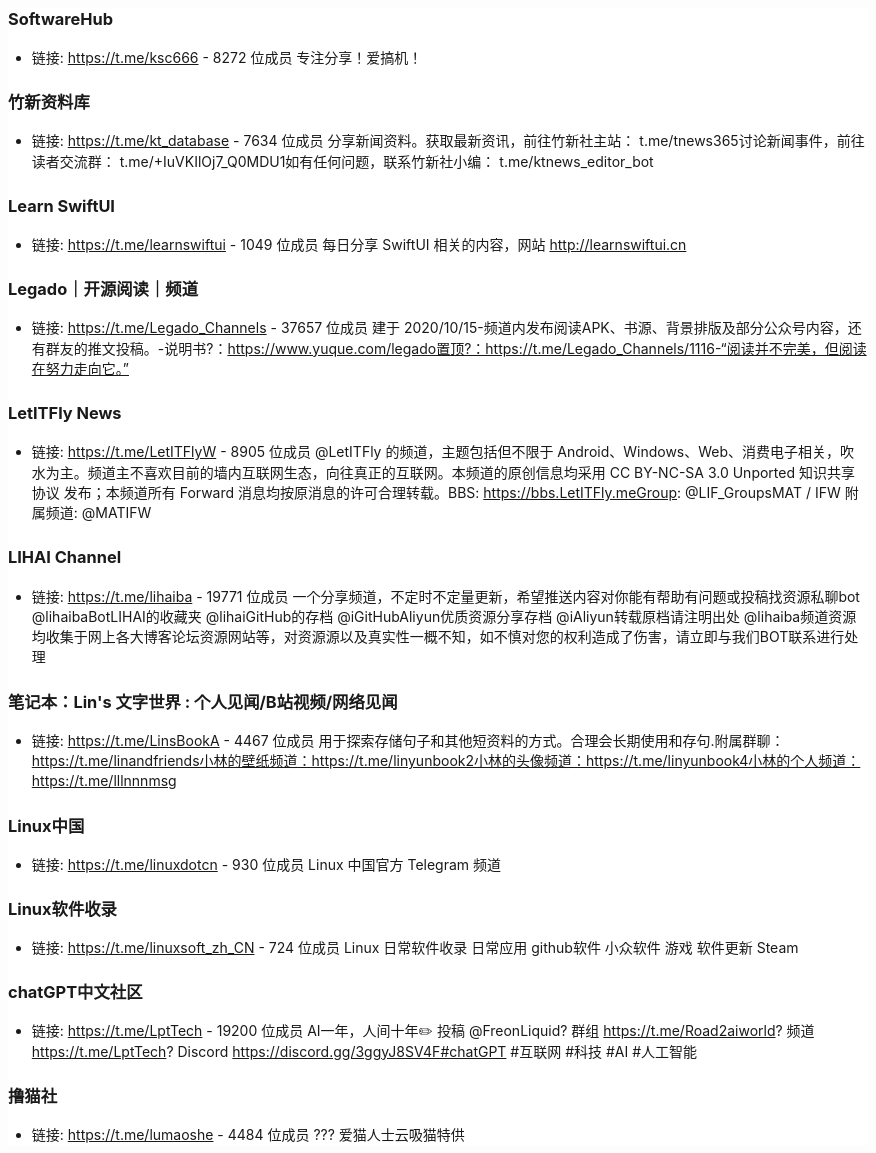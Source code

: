### SoftwareHub
- 链接: https://t.me/ksc666 - 8272 位成员
  专注分享！爱搞机！

### 竹新资料库
- 链接: https://t.me/kt_database - 7634 位成员
  分享新闻资料。获取最新资讯，前往竹新社主站： t.me/tnews365讨论新闻事件，前往读者交流群： t.me/+IuVKIlOj7_Q0MDU1如有任何问题，联系竹新社小编： t.me/ktnews_editor_bot

### Learn SwiftUI
- 链接: https://t.me/learnswiftui - 1049 位成员
  每日分享 SwiftUI 相关的内容，网站 http://learnswiftui.cn

### Legado｜开源阅读｜频道
- 链接: https://t.me/Legado_Channels - 37657 位成员
  建于 2020/10/15-频道内发布阅读APK、书源、背景排版及部分公众号内容，还有群友的推文投稿。-说明书?：https://www.yuque.com/legado置顶?：https://t.me/Legado_Channels/1116-“阅读并不完美，但阅读在努力走向它。”

### LetITFly News
- 链接: https://t.me/LetITFlyW - 8905 位成员
  @LetITFly 的频道，主题包括但不限于 Android、Windows、Web、消费电子相关，吹水为主。频道主不喜欢目前的墙内互联网生态，向往真正的互联网。本频道的原创信息均采用 CC BY-NC-SA 3.0 Unported 知识共享协议 发布；本频道所有 Forward 消息均按原消息的许可合理转载。BBS: https://bbs.LetITFly.meGroup: @LIF_GroupsMAT / IFW 附属频道: @MATIFW

### LIHAI Channel
- 链接: https://t.me/lihaiba - 19771 位成员
  一个分享频道，不定时不定量更新，希望推送内容对你能有帮助有问题或投稿找资源私聊bot @lihaibaBotLIHAI的收藏夹 @lihaiGitHub的存档 @iGitHubAliyun优质资源分享存档 @iAliyun转载原档请注明出处 @lihaiba频道资源均收集于网上各大博客论坛资源网站等，对资源源以及真实性一概不知，如不慎对您的权利造成了伤害，请立即与我们BOT联系进行处理

### 笔记本：Lin's 文字世界 : 个人见闻/B站视频/网络见闻
- 链接: https://t.me/LinsBookA - 4467 位成员
  用于探索存储句子和其他短资料的方式。合理会长期使用和存句.附属群聊：https://t.me/linandfriends小林的壁纸频道：https://t.me/linyunbook2小林的头像频道：https://t.me/linyunbook4小林的个人频道：https://t.me/lllnnnmsg

### Linux中国
- 链接: https://t.me/linuxdotcn - 930 位成员
  Linux 中国官方 Telegram 频道

### Linux软件收录
- 链接: https://t.me/linuxsoft_zh_CN - 724 位成员
  Linux 日常软件收录 日常应用 github软件 小众软件 游戏 软件更新 Steam

### chatGPT中文社区
- 链接: https://t.me/LptTech - 19200 位成员
  AI一年，人间十年✏️ 投稿 @FreonLiquid? 群组 https://t.me/Road2aiworld? 频道 https://t.me/LptTech? Discord https://discord.gg/3ggyJ8SV4F#chatGPT #互联网 #科技 #AI #人工智能

### 撸猫社
- 链接: https://t.me/lumaoshe - 4484 位成员
  ??? 爱猫人士云吸猫特供
